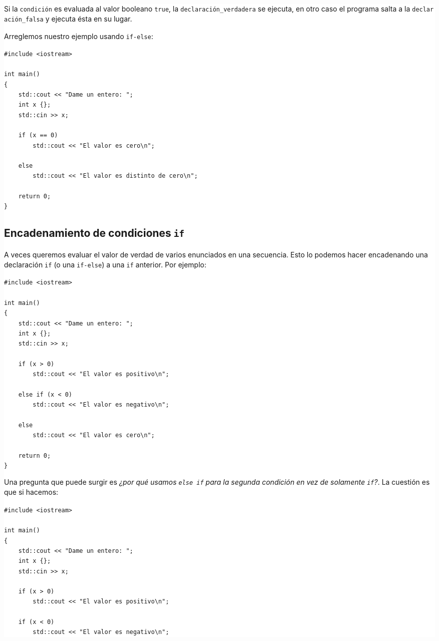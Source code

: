 Si la `condición` es evaluada al valor booleano `true`, la `declaración_verdadera` se ejecuta, en otro caso el programa salta a la `declaración_falsa` y ejecuta ésta en su lugar.

Arreglemos nuestro ejemplo usando `if-else`:
```
#include <iostream>

int main()
{
    std::cout << "Dame un entero: ";
    int x {};
    std::cin >> x;

    if (x == 0) 
        std::cout << "El valor es cero\n";

    else
        std::cout << "El valor es distinto de cero\n";

    return 0;
}
```

## Encadenamiento de condiciones `if`

A veces queremos evaluar el valor de verdad de varios enunciados en una secuencia. Esto lo podemos hacer encadenando una declaración `if` (o una `if-else`) a una `if` anterior. Por ejemplo:
```
#include <iostream>

int main()
{
    std::cout << "Dame un entero: ";
    int x {};
    std::cin >> x;

    if (x > 0) 
        std::cout << "El valor es positivo\n";

    else if (x < 0)
        std::cout << "El valor es negativo\n";
    
    else
        std::cout << "El valor es cero\n";

    return 0;
}
```

Una pregunta que puede surgir es *¿por qué usamos `else if` para la segunda condición en vez de solamente `if`?*. La cuestión es que si hacemos:
```
#include <iostream>

int main()
{
    std::cout << "Dame un entero: ";
    int x {};
    std::cin >> x;

    if (x > 0) 
        std::cout << "El valor es positivo\n";

    if (x < 0)
        std::cout << "El valor es negativo\n";
```